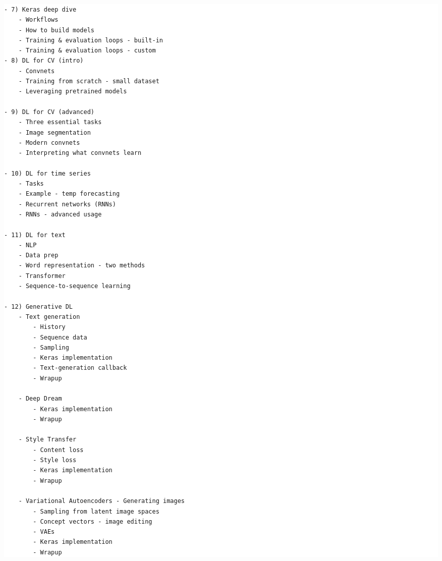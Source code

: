 	- 7) Keras deep dive
		- Workflows
		- How to build models
		- Training & evaluation loops - built-in
		- Training & evaluation loops - custom
	- 8) DL for CV (intro)
		- Convnets
		- Training from scratch - small dataset
		- Leveraging pretrained models

	- 9) DL for CV (advanced)
		- Three essential tasks
		- Image segmentation
		- Modern convnets
		- Interpreting what convnets learn

	- 10) DL for time series
		- Tasks
		- Example - temp forecasting
		- Recurrent networks (RNNs)
		- RNNs - advanced usage

	- 11) DL for text
		- NLP
		- Data prep
		- Word representation - two methods
		- Transformer
		- Sequence-to-sequence learning

	- 12) Generative DL
		- Text generation
			- History
			- Sequence data
			- Sampling
			- Keras implementation
			- Text-generation callback
			- Wrapup

		- Deep Dream
			- Keras implementation
			- Wrapup

		- Style Transfer
			- Content loss
			- Style loss
			- Keras implementation
			- Wrapup

		- Variational Autoencoders - Generating images
			- Sampling from latent image spaces
			- Concept vectors - image editing
			- VAEs
			- Keras implementation
			- Wrapup

